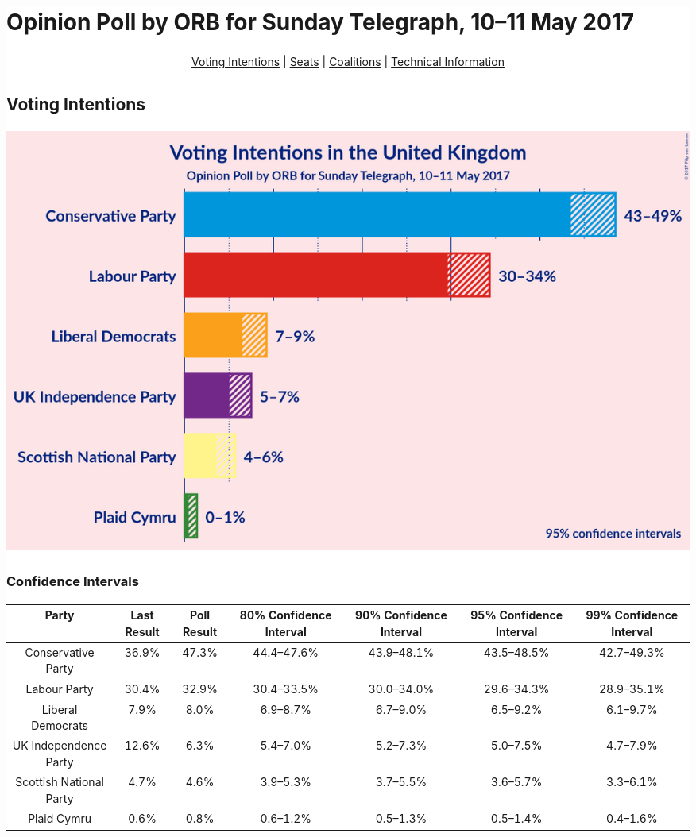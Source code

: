 # Opinion Poll by ORB for Sunday Telegraph, 10–11 May 2017

<p align="center"><a href="#voting-intentions">Voting Intentions</a> | <a href="#seats">Seats</a> | <a href="#coalitions">Coalitions</a> | <a href="#technical-information">Technical Information</a></p>

## Voting Intentions

![Graph with voting intentions not yet produced](2017-05-11-ORB.png "Voting Intentions")

### Confidence Intervals

| Party | Last Result | Poll Result | 80% Confidence Interval | 90% Confidence Interval | 95% Confidence Interval | 99% Confidence Interval |
|:-----:|:-----------:|:-----------:|:-----------------------:|:-----------------------:|:-----------------------:|:-----------------------:|
| Conservative Party | 36.9% | 47.3% | 44.4–47.6% |43.9–48.1% |43.5–48.5% |42.7–49.3% |
| Labour Party | 30.4% | 32.9% | 30.4–33.5% |30.0–34.0% |29.6–34.3% |28.9–35.1% |
| Liberal Democrats | 7.9% | 8.0% | 6.9–8.7% |6.7–9.0% |6.5–9.2% |6.1–9.7% |
| UK Independence Party | 12.6% | 6.3% | 5.4–7.0% |5.2–7.3% |5.0–7.5% |4.7–7.9% |
| Scottish National Party | 4.7% | 4.6% | 3.9–5.3% |3.7–5.5% |3.6–5.7% |3.3–6.1% |
| Plaid Cymru | 0.6% | 0.8% | 0.6–1.2% |0.5–1.3% |0.5–1.4% |0.4–1.6% |
